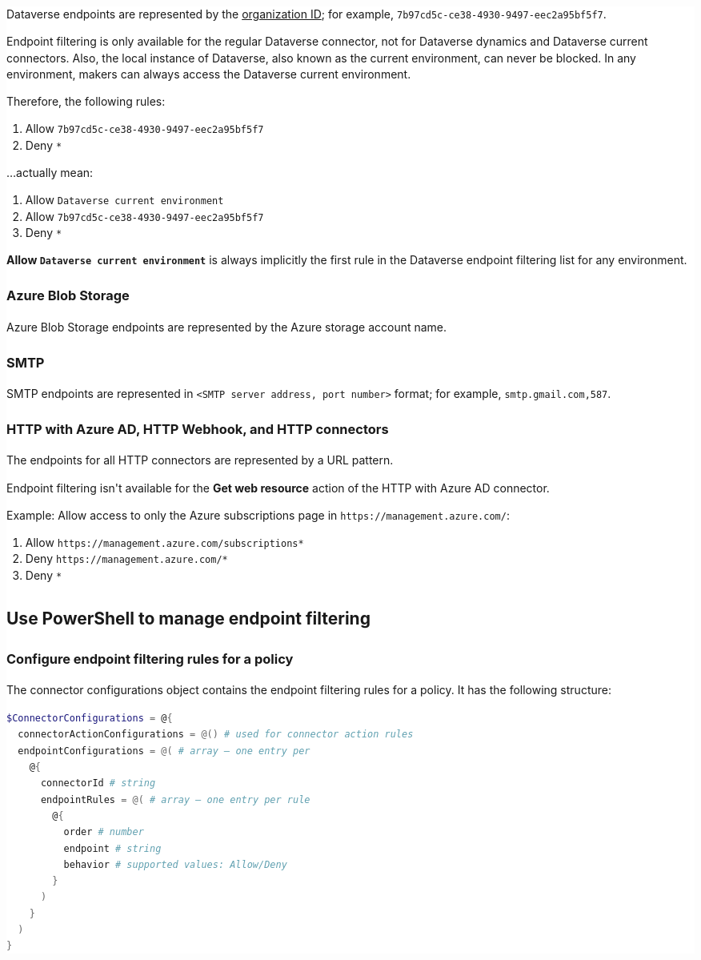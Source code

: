 Dataverse endpoints are represented by the [organization ID](determine-org-id-name.md); for example, `7b97cd5c-ce38-4930-9497-eec2a95bf5f7`.

Endpoint filtering is only available for the regular Dataverse connector, not for Dataverse dynamics and Dataverse current connectors. Also, the local instance of Dataverse, also known as the current environment, can never be blocked. In any environment, makers can always access the Dataverse current environment.

Therefore, the following rules:

1. Allow `7b97cd5c-ce38-4930-9497-eec2a95bf5f7`
2. Deny `*`

&hellip;actually mean:

1. Allow `Dataverse current environment`
2. Allow `7b97cd5c-ce38-4930-9497-eec2a95bf5f7`
3. Deny `*`

**Allow `Dataverse current environment`** is always implicitly the first rule in the Dataverse endpoint filtering list for any environment.

### Azure Blob Storage

Azure Blob Storage endpoints are represented by the Azure storage account name.

### SMTP

SMTP endpoints are represented in `<SMTP server address, port number>` format; for example, `smtp.gmail.com,587`.

### HTTP with Azure AD, HTTP Webhook, and HTTP connectors

The endpoints for all HTTP connectors are represented by a URL pattern.

Endpoint filtering isn't available for the **Get web resource** action of the HTTP with Azure AD connector.

Example: Allow access to only the Azure subscriptions page in `https://management.azure.com/`:

1. Allow `https://management.azure.com/subscriptions*`
2. Deny `https://management.azure.com/*`
3. Deny `*`

## Use PowerShell to manage endpoint filtering

### Configure endpoint filtering rules for a policy

The connector configurations object contains the endpoint filtering rules for a policy. It has the following structure:

```powershell
$ConnectorConfigurations = @{ 
  connectorActionConfigurations = @() # used for connector action rules
  endpointConfigurations = @( # array – one entry per 
    @{  
      connectorId # string
      endpointRules = @( # array – one entry per rule 
        @{ 
          order # number 
          endpoint # string
          behavior # supported values: Allow/Deny
        }
      ) 
    }
  ) 
}
```
